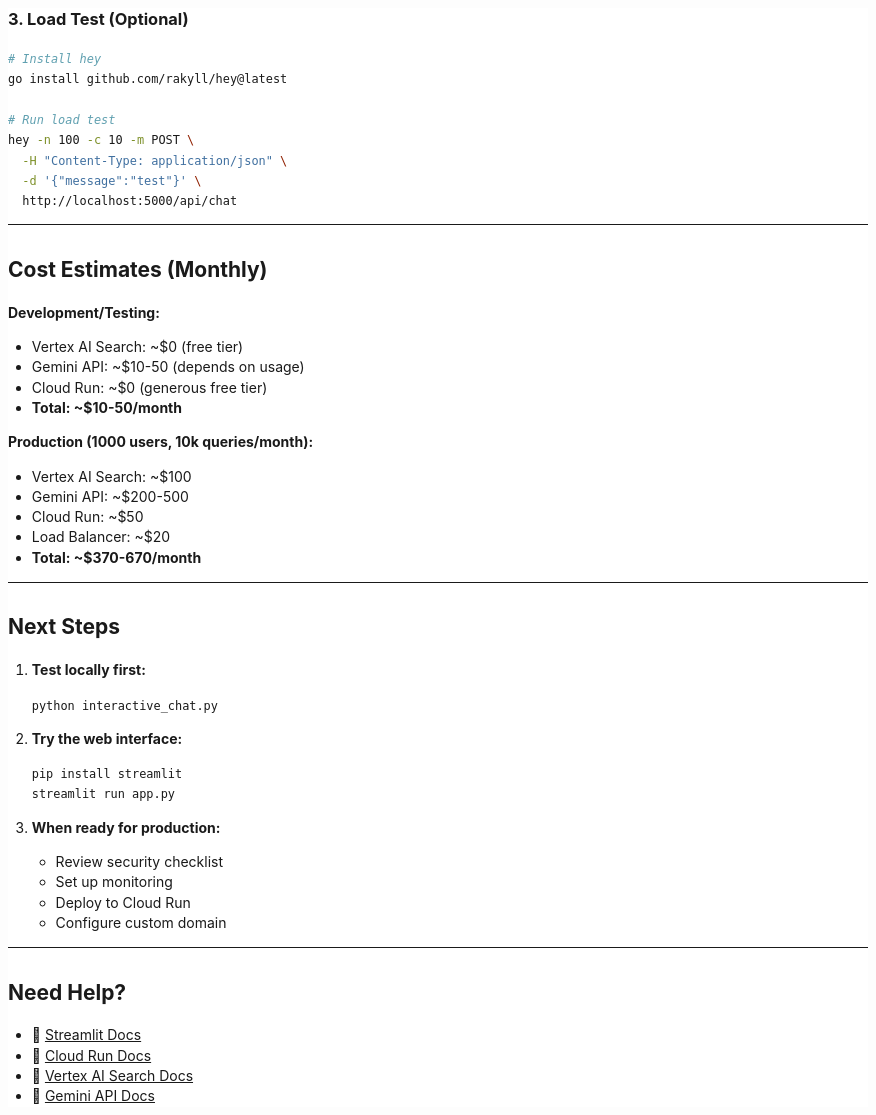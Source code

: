 ### 3. Load Test (Optional)
```bash
# Install hey
go install github.com/rakyll/hey@latest

# Run load test
hey -n 100 -c 10 -m POST \
  -H "Content-Type: application/json" \
  -d '{"message":"test"}' \
  http://localhost:5000/api/chat
```

---

## Cost Estimates (Monthly)

**Development/Testing:**
- Vertex AI Search: ~$0 (free tier)
- Gemini API: ~$10-50 (depends on usage)
- Cloud Run: ~$0 (generous free tier)
- **Total: ~$10-50/month**

**Production (1000 users, 10k queries/month):**
- Vertex AI Search: ~$100
- Gemini API: ~$200-500
- Cloud Run: ~$50
- Load Balancer: ~$20
- **Total: ~$370-670/month**

---

## Next Steps

1. **Test locally first:**
   ```bash
   python interactive_chat.py
   ```

2. **Try the web interface:**
   ```bash
   pip install streamlit
   streamlit run app.py
   ```

3. **When ready for production:**
   - Review security checklist
   - Set up monitoring
   - Deploy to Cloud Run
   - Configure custom domain

---

## Need Help?

- 📖 [Streamlit Docs](https://docs.streamlit.io/)
- 📖 [Cloud Run Docs](https://cloud.google.com/run/docs)
- 📖 [Vertex AI Search Docs](https://cloud.google.com/vertex-ai-search-and-conversation/docs)
- 📖 [Gemini API Docs](https://ai.google.dev/docs)
